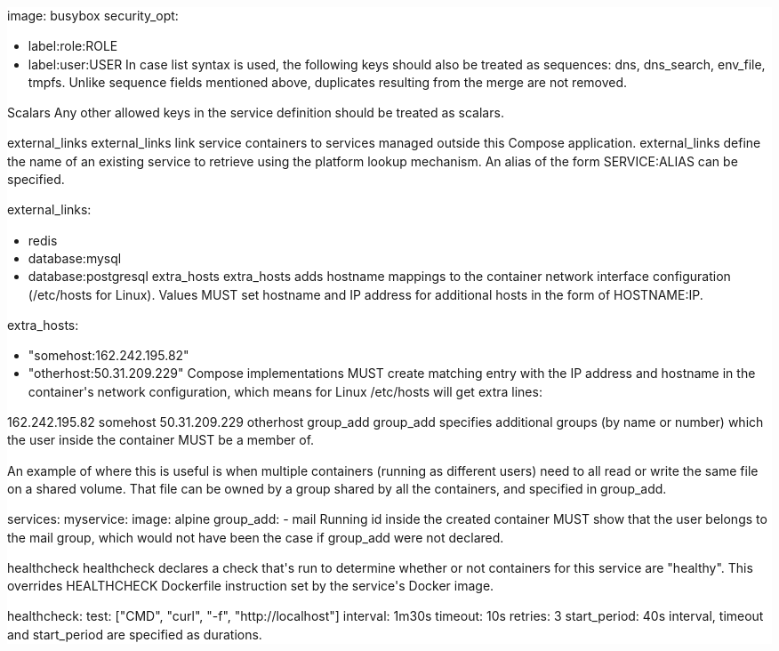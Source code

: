 image: busybox
security_opt:
- label:role:ROLE
- label:user:USER
In case list syntax is used, the following keys should also be treated as sequences: dns, dns_search, env_file, tmpfs. Unlike sequence fields mentioned above, duplicates resulting from the merge are not removed.

Scalars
Any other allowed keys in the service definition should be treated as scalars.

external_links
external_links link service containers to services managed outside this Compose application. external_links define the name of an existing service to retrieve using the platform lookup mechanism. An alias of the form SERVICE:ALIAS can be specified.

external_links:
  - redis
  - database:mysql
  - database:postgresql
extra_hosts
extra_hosts adds hostname mappings to the container network interface configuration (/etc/hosts for Linux). Values MUST set hostname and IP address for additional hosts in the form of HOSTNAME:IP.

extra_hosts:
  - "somehost:162.242.195.82"
  - "otherhost:50.31.209.229"
Compose implementations MUST create matching entry with the IP address and hostname in the container's network configuration, which means for Linux /etc/hosts will get extra lines:

162.242.195.82  somehost
50.31.209.229   otherhost
group_add
group_add specifies additional groups (by name or number) which the user inside the container MUST be a member of.

An example of where this is useful is when multiple containers (running as different users) need to all read or write the same file on a shared volume. That file can be owned by a group shared by all the containers, and specified in group_add.

services:
  myservice:
    image: alpine
    group_add:
      - mail
Running id inside the created container MUST show that the user belongs to the mail group, which would not have been the case if group_add were not declared.

healthcheck
healthcheck declares a check that's run to determine whether or not containers for this service are "healthy". This overrides HEALTHCHECK Dockerfile instruction set by the service's Docker image.

healthcheck:
  test: ["CMD", "curl", "-f", "http://localhost"]
  interval: 1m30s
  timeout: 10s
  retries: 3
  start_period: 40s
interval, timeout and start_period are specified as durations.
